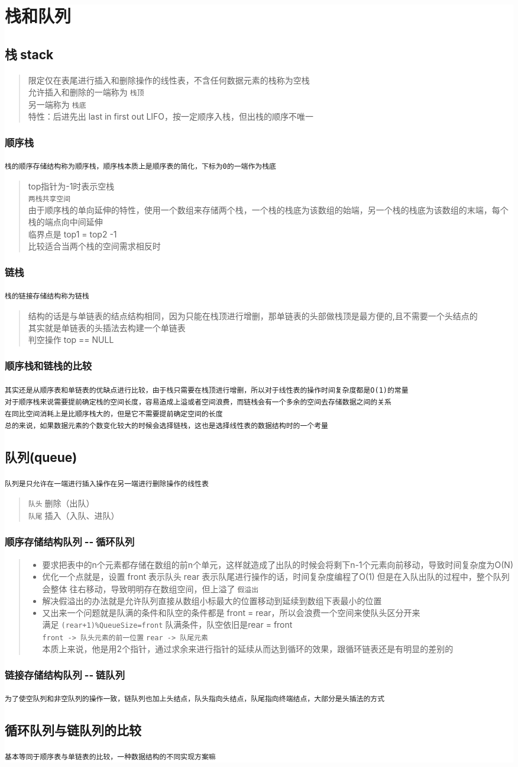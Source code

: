# 栈和队列

## 栈 stack
> 限定仅在表尾进行插入和删除操作的线性表，不含任何数据元素的栈称为空栈
<br>允许插入和删除的一端称为 `栈顶`
<br>另一端称为 `栈底`
<br>特性：后进先出 last in first out LIFO，按一定顺序入栈，但出栈的顺序不唯一

### 顺序栈
    栈的顺序存储结构称为顺序栈，顺序栈本质上是顺序表的简化，下标为0的一端作为栈底

> top指针为-1时表示空栈
<br> `两栈共享空间`
<br> 由于顺序栈的单向延伸的特性，使用一个数组来存储两个栈，一个栈的栈底为该数组的始端，另一个栈的栈底为该数组的末端，每个栈的端点向中间延伸
<br> 临界点是 top1 = top2 -1
<br> 比较适合当两个栈的空间需求相反时

### 链栈
    栈的链接存储结构称为链栈
> 结构的话是与单链表的结点结构相同，因为只能在栈顶进行增删，那单链表的头部做栈顶是最方便的,且不需要一个头结点的
<br> 其实就是单链表的头插法去构建一个单链表
<br> 判空操作 top == NULL

### 顺序栈和链栈的比较
    其实还是从顺序表和单链表的优缺点进行比较，由于栈只需要在栈顶进行增删，所以对于线性表的操作时间复杂度都是O(1)的常量
    对于顺序栈来说需要提前确定栈的空间长度，容易造成上溢或者空间浪费，而链栈会有一个多余的空间去存储数据之间的关系
    在同比空间消耗上是比顺序栈大的，但是它不需要提前确定空间的长度
    总的来说，如果数据元素的个数变化较大的时候会选择链栈，这也是选择线性表的数据结构时的一个考量

## 队列(queue)
    队列是只允许在一端进行插入操作在另一端进行删除操作的线性表
> `队头` 删除（出队）
<br> `队尾` 插入（入队、进队）

### 顺序存储结构队列 -- 循环队列
> * 要求把表中的n个元素都存储在数组的前n个单元，这样就造成了出队的时候会将剩下n-1个元素向前移动，导致时间复杂度为O(N)
> * 优化一个点就是，设置 front 表示队头 rear 表示队尾进行操作的话，时间复杂度编程了O(1) 但是在入队出队的过程中，整个队列会整体
往右移动，导致明明存在数组空间，但上溢了 `假溢出`
> * 解决假溢出的办法就是允许队列直接从数组小标最大的位置移动到延续到数组下表最小的位置
> * 又出来一个问题就是队满的条件和队空的条件都是 front = rear，所以会浪费一个空间来使队头区分开来
<br> 满足 `(rear+1)%QueueSize=front` 队满条件，队空依旧是rear = front
<br> `front -> 队头元素的前一位置` `rear -> 队尾元素`
<br> 本质上来说，他是用2个指针，通过求余来进行指针的延续从而达到循环的效果，跟循环链表还是有明显的差别的

### 链接存储结构队列 -- 链队列
    为了使空队列和非空队列的操作一致，链队列也加上头结点，队头指向头结点，队尾指向终端结点，大部分是头插法的方式

## 循环队列与链队列的比较
    基本等同于顺序表与单链表的比较，一种数据结构的不同实现方案嘛
